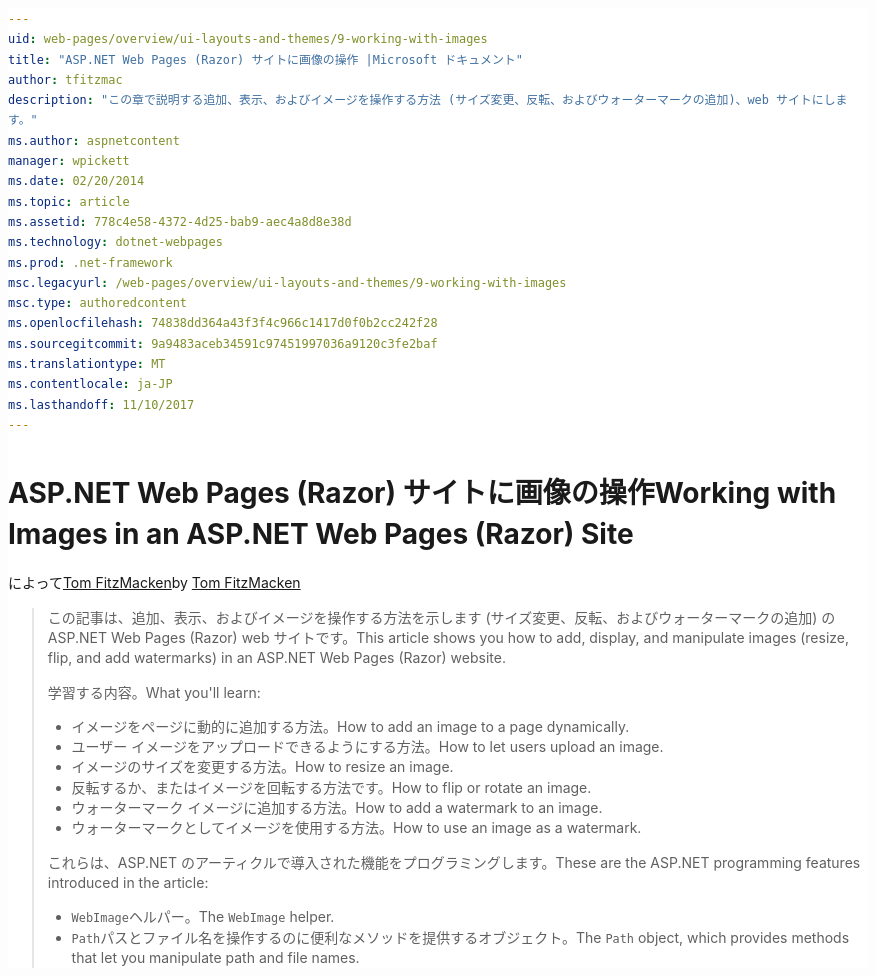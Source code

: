 ```yaml
---
uid: web-pages/overview/ui-layouts-and-themes/9-working-with-images
title: "ASP.NET Web Pages (Razor) サイトに画像の操作 |Microsoft ドキュメント"
author: tfitzmac
description: "この章で説明する追加、表示、およびイメージを操作する方法 (サイズ変更、反転、およびウォーターマークの追加)、web サイトにします。"
ms.author: aspnetcontent
manager: wpickett
ms.date: 02/20/2014
ms.topic: article
ms.assetid: 778c4e58-4372-4d25-bab9-aec4a8d8e38d
ms.technology: dotnet-webpages
ms.prod: .net-framework
msc.legacyurl: /web-pages/overview/ui-layouts-and-themes/9-working-with-images
msc.type: authoredcontent
ms.openlocfilehash: 74838dd364a43f3f4c966c1417d0f0b2cc242f28
ms.sourcegitcommit: 9a9483aceb34591c97451997036a9120c3fe2baf
ms.translationtype: MT
ms.contentlocale: ja-JP
ms.lasthandoff: 11/10/2017
---
```

<a name="working-with-images-in-an-aspnet-web-pages-razor-site"></a><span data-ttu-id="26c8a-103">ASP.NET Web Pages (Razor) サイトに画像の操作</span><span class="sxs-lookup"><span data-stu-id="26c8a-103">Working with Images in an ASP.NET Web Pages (Razor) Site</span></span>
====================
<span data-ttu-id="26c8a-104">によって[Tom FitzMacken](https://github.com/tfitzmac)</span><span class="sxs-lookup"><span data-stu-id="26c8a-104">by [Tom FitzMacken](https://github.com/tfitzmac)</span></span>

> <span data-ttu-id="26c8a-105">この記事は、追加、表示、およびイメージを操作する方法を示します (サイズ変更、反転、およびウォーターマークの追加) の ASP.NET Web Pages (Razor) web サイトです。</span><span class="sxs-lookup"><span data-stu-id="26c8a-105">This article shows you how to add, display, and manipulate images (resize, flip, and add watermarks) in an ASP.NET Web Pages (Razor) website.</span></span>
> 
> <span data-ttu-id="26c8a-106">学習する内容。</span><span class="sxs-lookup"><span data-stu-id="26c8a-106">What you'll learn:</span></span>
> 
> - <span data-ttu-id="26c8a-107">イメージをページに動的に追加する方法。</span><span class="sxs-lookup"><span data-stu-id="26c8a-107">How to add an image to a page dynamically.</span></span>
> - <span data-ttu-id="26c8a-108">ユーザー イメージをアップロードできるようにする方法。</span><span class="sxs-lookup"><span data-stu-id="26c8a-108">How to let users upload an image.</span></span>
> - <span data-ttu-id="26c8a-109">イメージのサイズを変更する方法。</span><span class="sxs-lookup"><span data-stu-id="26c8a-109">How to resize an image.</span></span>
> - <span data-ttu-id="26c8a-110">反転するか、またはイメージを回転する方法です。</span><span class="sxs-lookup"><span data-stu-id="26c8a-110">How to flip or rotate an image.</span></span>
> - <span data-ttu-id="26c8a-111">ウォーターマーク イメージに追加する方法。</span><span class="sxs-lookup"><span data-stu-id="26c8a-111">How to add a watermark to an image.</span></span>
> - <span data-ttu-id="26c8a-112">ウォーターマークとしてイメージを使用する方法。</span><span class="sxs-lookup"><span data-stu-id="26c8a-112">How to use an image as a watermark.</span></span>
> 
> <span data-ttu-id="26c8a-113">これらは、ASP.NET のアーティクルで導入された機能をプログラミングします。</span><span class="sxs-lookup"><span data-stu-id="26c8a-113">These are the ASP.NET programming features introduced in the article:</span></span>
> 
> - <span data-ttu-id="26c8a-114">`WebImage`ヘルパー。</span><span class="sxs-lookup"><span data-stu-id="26c8a-114">The `WebImage` helper.</span></span>
> - <span data-ttu-id="26c8a-115">`Path`パスとファイル名を操作するのに便利なメソッドを提供するオブジェクト。</span><span class="sxs-lookup"><span data-stu-id="26c8a-115">The `Path` object, which provides methods that let you manipulate path and file names.</span></span>
>   
> 